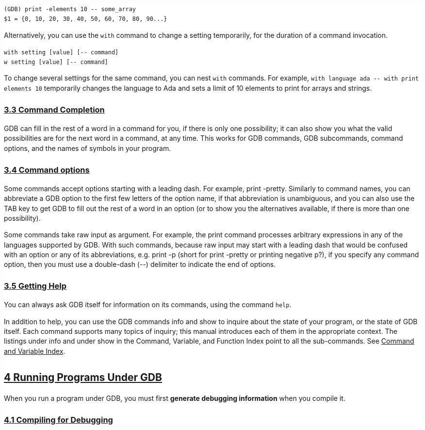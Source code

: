     (GDB) print -elements 10 -- some_array
    $1 = {0, 10, 20, 30, 40, 50, 60, 70, 80, 90...}

Alternatively, you can use the `with` command to change a setting temporarily, for the duration of a command invocation.

    with setting [value] [-- command]
    w setting [value] [-- command]

To change several settings for the same command, you can nest `with` commands. For example, `with language ada -- with print elements 10` temporarily changes the language to Ada and sets a limit of 10 elements to print for arrays and strings.

### [3.3 Command Completion](https://sourceware.org/gdb/onlinedocs/gdb/Completion.html#Completion)

GDB can fill in the rest of a word in a command for you, if there is only one possibility; it can also show you what the valid possibilities are for the next word in a command, at any time. This works for GDB commands, GDB subcommands, command options, and the names of symbols in your program.

### [3.4 Command options](https://sourceware.org/gdb/onlinedocs/gdb/Command-Options.html#Command-Options)

Some commands accept options starting with a leading dash. For example, print -pretty. Similarly to command names, you can abbreviate a GDB option to the first few letters of the option name, if that abbreviation is unambiguous, and you can also use the TAB key to get GDB to fill out the rest of a word in an option (or to show you the alternatives available, if there is more than one possibility).

Some commands take raw input as argument. For example, the print command processes arbitrary expressions in any of the languages supported by GDB. With such commands, because raw input may start with a leading dash that would be confused with an option or any of its abbreviations, e.g. print -p (short for print -pretty or printing negative p?), if you specify any command option, then you must use a double-dash (--) delimiter to indicate the end of options.

### [3.5 Getting Help](https://sourceware.org/gdb/onlinedocs/gdb/Help.html#Help)

You can always ask GDB itself for information on its commands, using the command `help`.

In addition to help, you can use the GDB commands info and show to inquire about the state of your program, or the state of GDB itself. Each command supports many topics of inquiry; this manual introduces each of them in the appropriate context. The listings under info and under show in the Command, Variable, and Function Index point to all the sub-commands. See [Command and Variable Index](https://sourceware.org/gdb/onlinedocs/gdb/Command-and-Variable-Index.html#Command-and-Variable-Index).

## [4 Running Programs Under GDB](https://sourceware.org/gdb/onlinedocs/gdb/Running.html#Running)

When you run a program under GDB, you must first **generate debugging information** when you compile it.

### [4.1 Compiling for Debugging](https://sourceware.org/gdb/onlinedocs/gdb/Compilation.html#Compilation)
